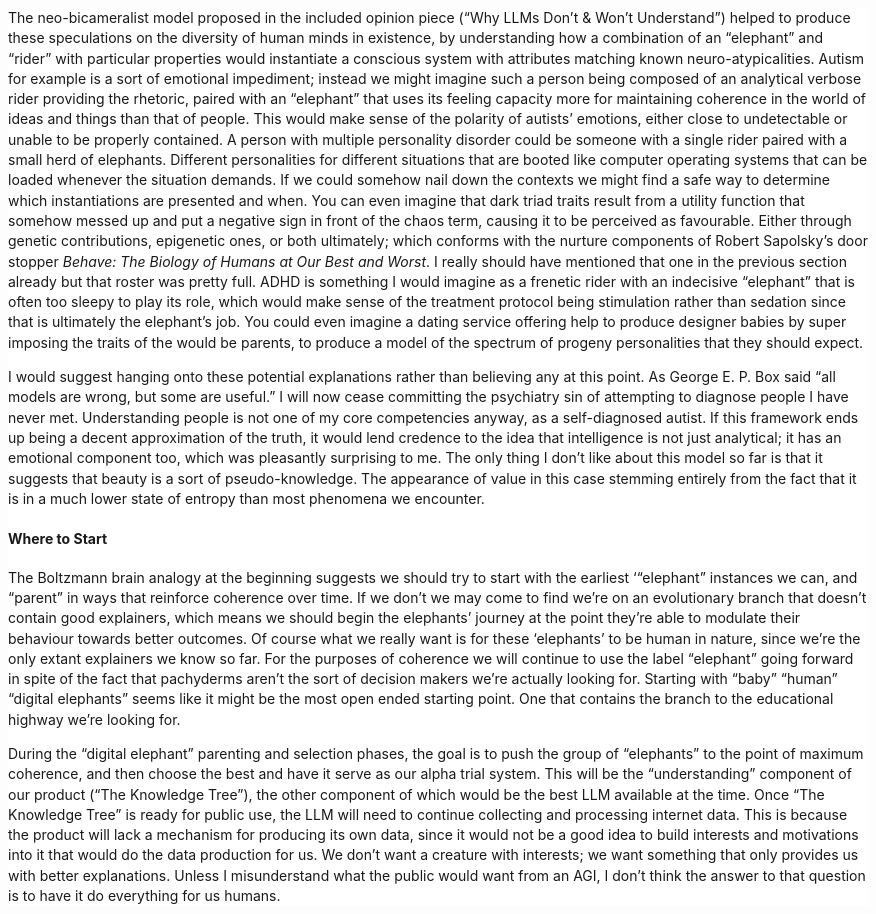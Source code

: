 The neo-bicameralist model proposed in the included opinion piece (“Why LLMs Don’t & Won’t Understand”) helped to produce these speculations on the diversity of human minds in existence, by understanding how a combination of an “elephant” and “rider” with particular properties would instantiate a conscious system with attributes matching known neuro-atypicalities. Autism for example is a sort of emotional impediment; instead we might imagine such a person being composed of an analytical verbose rider providing the rhetoric, paired with an “elephant” that uses its feeling capacity more for maintaining coherence in the world of ideas and things than that of people. This would make sense of the polarity of autists’ emotions, either close to undetectable or unable to be properly contained. A person with multiple personality disorder could be someone with a single rider paired with a small herd of elephants. Different personalities for different situations that are booted like computer operating systems that can be loaded whenever the situation demands. If we could somehow nail down the contexts we might find a safe way to determine which instantiations are presented and when. You can even imagine that dark triad traits result from a utility function that somehow messed up and put a negative sign in front of the chaos term, causing it to be perceived as favourable. Either through genetic contributions, epigenetic ones, or both ultimately; which conforms with the nurture components of Robert Sapolsky’s door stopper *Behave: The Biology of Humans at Our Best and Worst*. I really should have mentioned that one in the previous section already but that roster was pretty full. ADHD is something I would imagine as a frenetic rider with an indecisive “elephant” that is often too sleepy to play its role, which would make sense of the treatment protocol being stimulation rather than sedation since that is ultimately the elephant’s job. You could even imagine a dating service offering help to produce designer babies by super imposing the traits of the would be parents, to produce a model of the spectrum of progeny personalities that they should expect.

I would suggest hanging onto these potential explanations rather than believing any at this point. As George E. P. Box said “all models are wrong, but some are useful.” I will now cease committing the psychiatry sin of attempting to diagnose people I have never met. Understanding people is not one of my core competencies anyway, as a self-diagnosed autist. If this framework ends up being a decent approximation of the truth, it would lend credence to the idea that intelligence is not just analytical; it has an emotional component too, which was pleasantly surprising to me. The only thing I don’t like about this model so far is that it suggests that beauty is a sort of pseudo-knowledge. The appearance of value in this case stemming entirely from the fact that it is in a much lower state of entropy than most phenomena we encounter.

#### Where to Start

The Boltzmann brain analogy at the beginning suggests we should try to start with the earliest ‘“elephant” instances we can, and “parent” in ways that reinforce coherence over time. If we don’t we may come to find we’re on an evolutionary branch that doesn’t contain good explainers, which means we should begin the elephants’ journey at the point they’re able to modulate their behaviour towards better outcomes. Of course what we really want is for these ‘elephants’ to be human in nature, since we’re the only extant explainers we know so far. For the purposes of coherence we will continue to use the label “elephant” going forward in spite of the fact that pachyderms aren’t the sort of decision makers we’re actually looking for. Starting with “baby” “human” “digital elephants” seems like it might be the most open ended starting point. One that contains the branch to the educational highway we’re looking for.

During the “digital elephant” parenting and selection phases, the goal is to push the group of “elephants” to the point of maximum coherence, and then choose the best and have it serve as our alpha trial system. This will be the “understanding” component of our product (“The Knowledge Tree”), the other component of which would be the best LLM available at the time. Once “The Knowledge Tree” is ready for public use, the LLM will need to continue collecting and processing internet data. This is because the product will lack a mechanism for producing its own data, since it would not be a good idea to build interests and motivations into it that would do the data production for us. We don’t want a creature with interests; we want something that only provides us with better explanations. Unless I misunderstand what the public would want from an AGI, I don’t think the answer to that question is to have it do everything for us humans.
